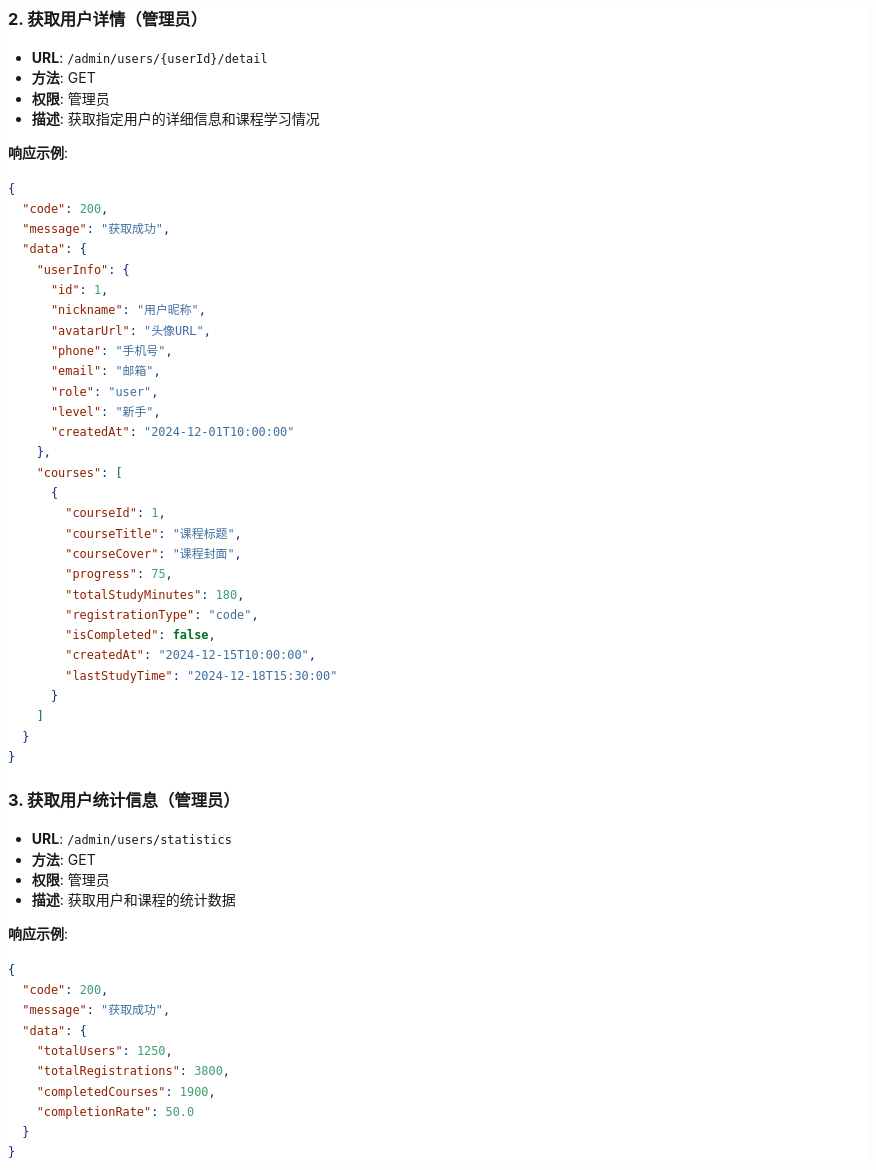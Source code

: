 ### 2. 获取用户详情（管理员）
- **URL**: `/admin/users/{userId}/detail`
- **方法**: GET
- **权限**: 管理员
- **描述**: 获取指定用户的详细信息和课程学习情况

**响应示例**:
```json
{
  "code": 200,
  "message": "获取成功",
  "data": {
    "userInfo": {
      "id": 1,
      "nickname": "用户昵称",
      "avatarUrl": "头像URL",
      "phone": "手机号",
      "email": "邮箱",
      "role": "user",
      "level": "新手",
      "createdAt": "2024-12-01T10:00:00"
    },
    "courses": [
      {
        "courseId": 1,
        "courseTitle": "课程标题",
        "courseCover": "课程封面",
        "progress": 75,
        "totalStudyMinutes": 180,
        "registrationType": "code",
        "isCompleted": false,
        "createdAt": "2024-12-15T10:00:00",
        "lastStudyTime": "2024-12-18T15:30:00"
      }
    ]
  }
}
```

### 3. 获取用户统计信息（管理员）
- **URL**: `/admin/users/statistics`
- **方法**: GET
- **权限**: 管理员
- **描述**: 获取用户和课程的统计数据

**响应示例**:
```json
{
  "code": 200,
  "message": "获取成功",
  "data": {
    "totalUsers": 1250,
    "totalRegistrations": 3800,
    "completedCourses": 1900,
    "completionRate": 50.0
  }
}
```
